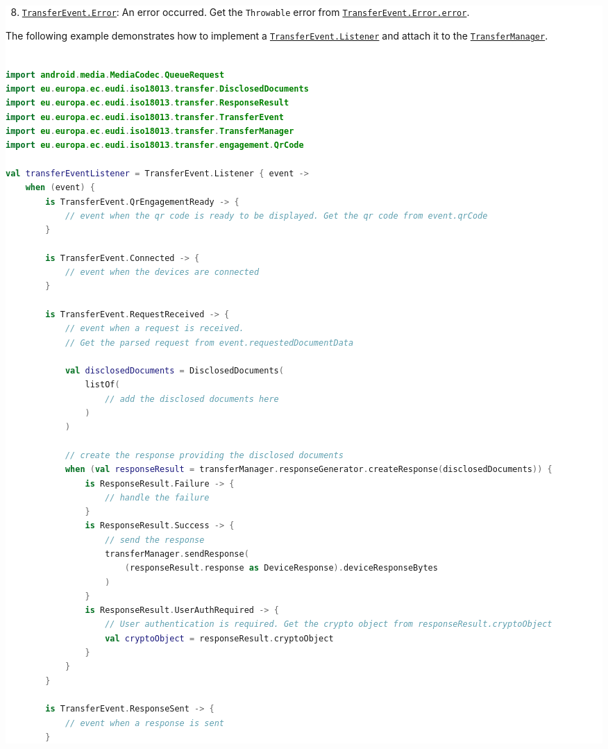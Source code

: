 8. [`TransferEvent.Error`](docs/transfer-manager/eu.europa.ec.eudi.iso18013.transfer/-transfer-event/-error/index.md):
   An error occurred. Get the `Throwable` error
   from [`TransferEvent.Error.error`](docs/transfer-manager/eu.europa.ec.eudi.iso18013.transfer/-transfer-event/-error/-error.md).

The following example demonstrates how to implement
a [`TransferEvent.Listener`](docs/transfer-manager/eu.europa.ec.eudi.iso18013.transfer/-transfer-event/-listener/index.md)
and attach it to
the [`TransferManager`](docs/transfer-manager/eu.europa.ec.eudi.iso18013.transfer/-transfer-manager/index.md).

```kotlin

import android.media.MediaCodec.QueueRequest
import eu.europa.ec.eudi.iso18013.transfer.DisclosedDocuments
import eu.europa.ec.eudi.iso18013.transfer.ResponseResult
import eu.europa.ec.eudi.iso18013.transfer.TransferEvent
import eu.europa.ec.eudi.iso18013.transfer.TransferManager
import eu.europa.ec.eudi.iso18013.transfer.engagement.QrCode

val transferEventListener = TransferEvent.Listener { event ->
    when (event) {
        is TransferEvent.QrEngagementReady -> {
            // event when the qr code is ready to be displayed. Get the qr code from event.qrCode
        }

        is TransferEvent.Connected -> {
            // event when the devices are connected
        }

        is TransferEvent.RequestReceived -> {
            // event when a request is received. 
            // Get the parsed request from event.requestedDocumentData

            val disclosedDocuments = DisclosedDocuments(
                listOf(
                    // add the disclosed documents here
                )
            )

            // create the response providing the disclosed documents
            when (val responseResult = transferManager.responseGenerator.createResponse(disclosedDocuments)) {
                is ResponseResult.Failure -> {
                    // handle the failure
                }
                is ResponseResult.Success -> {
                    // send the response
                    transferManager.sendResponse(
                        (responseResult.response as DeviceResponse).deviceResponseBytes
                    )
                }
                is ResponseResult.UserAuthRequired -> {
                    // User authentication is required. Get the crypto object from responseResult.cryptoObject
                    val cryptoObject = responseResult.cryptoObject
                }
            }
        }

        is TransferEvent.ResponseSent -> {
            // event when a response is sent
        }
```